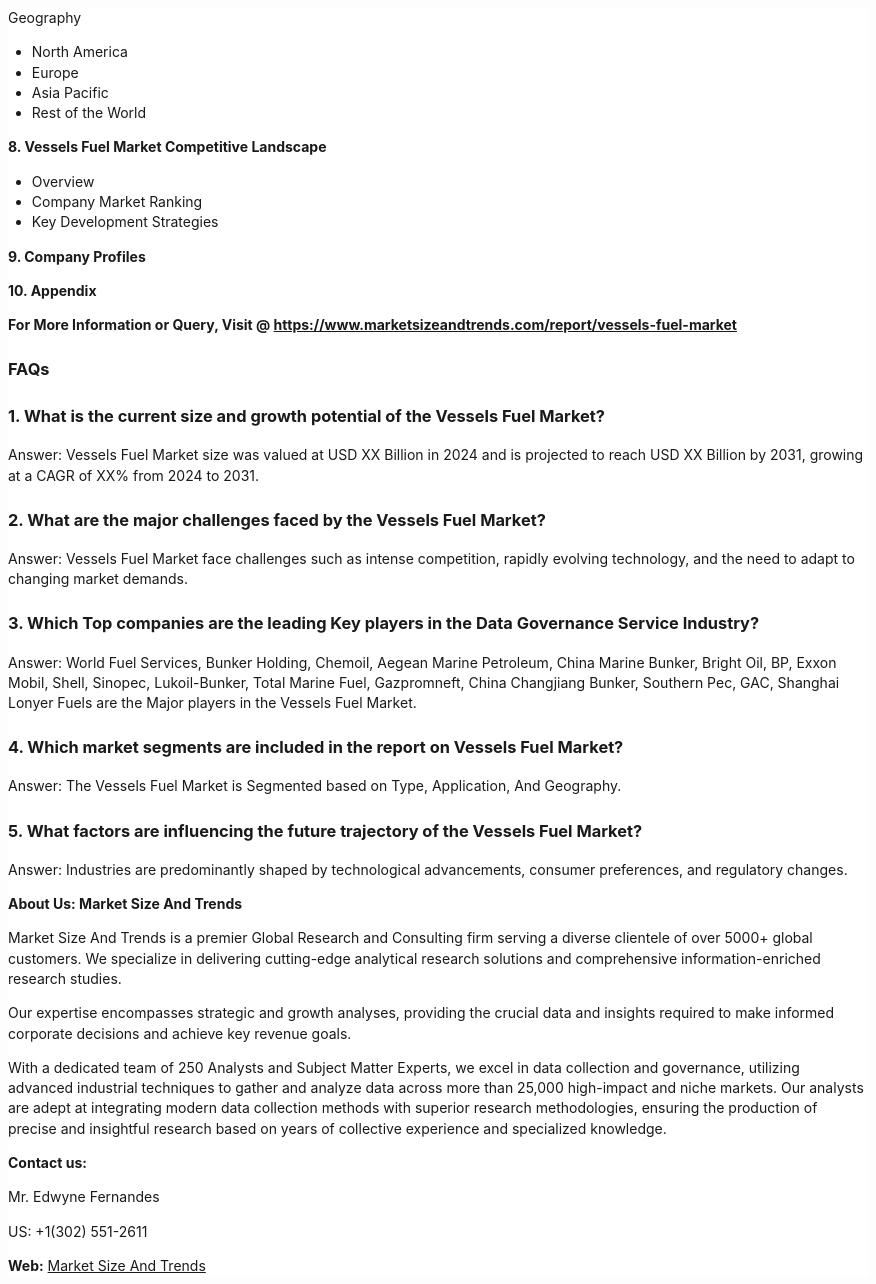 Geography</span></strong></p></div><div class="" data-test-id=""><ul><li><span class="">North America</span></li><li><span class="">Europe</span></li><li><span class="">Asia Pacific</span></li><li><span class="">Rest of the World</span></li></ul></div><div class="" data-test-id=""><p><strong><span class="">8. Vessels Fuel Market Competitive Landscape</span></strong></p></div><div class="" data-test-id=""><ul><li><span class="">Overview</span></li><li><span class="">Company Market Ranking</span></li><li><span class="">Key Development Strategies</span></li></ul></div><div class="" data-test-id=""><p><strong><span class="">9. Company Profiles</span></strong></p></div><div class="" data-test-id=""><p><strong><span class="">10. Appendix</span></strong></p></div><div class="" data-test-id=""><p><strong><span class="">For More Information or Query, Visit @ <a href="https://www.marketsizeandtrends.com/report/vessels-fuel-market" target="_blank">https://www.marketsizeandtrends.com/report/vessels-fuel-market</a></span></strong></p></div><div class="" data-test-id=""><div class="article-main__content" data-test-id="publishing-text-block"><h3><strong><span class="">FAQs</span></strong></h3></div><div class="article-main__content" data-test-id="publishing-text-block"><h3><span class="">1. What is the current size and growth potential of the Vessels Fuel Market?</span></h3></div><div class="article-main__content" data-test-id="publishing-text-block"><p><span class="font-[700]">Answer</span><span class="">: Vessels Fuel Market size was valued at USD XX Billion in 2024 and is projected to reach USD XX Billion by 2031, growing at a CAGR of XX% from 2024 to 2031.</span></p></div><div class="article-main__content" data-test-id="publishing-text-block"><h3><span class="">2. What are the major challenges faced by the Vessels Fuel Market?</span></h3></div><div class="article-main__content" data-test-id="publishing-text-block"><p><span class="font-[700]">Answer</span><span class="">: Vessels Fuel Market face challenges such as intense competition, rapidly evolving technology, and the need to adapt to changing market demands.</span></p></div><div class="article-main__content" data-test-id="publishing-text-block"><h3><span class="">3. Which Top companies are the leading Key players in the Data Governance Service Industry?</span></h3></div><div class="article-main__content" data-test-id="publishing-text-block"><p><span class="font-[700]">Answer</span><span class="">: World Fuel Services, Bunker Holding, Chemoil, Aegean Marine Petroleum, China Marine Bunker, Bright Oil, BP, Exxon Mobil, Shell, Sinopec, Lukoil-Bunker, Total Marine Fuel, Gazpromneft, China Changjiang Bunker, Southern Pec, GAC, Shanghai Lonyer Fuels are the Major players in the Vessels Fuel Market.</span></p></div><div class="article-main__content" data-test-id="publishing-text-block"><h3><span class="">4. Which market segments are included in the report on Vessels Fuel Market?</span></h3></div><div class="article-main__content" data-test-id="publishing-text-block"><p><span class="font-[700]">Answer</span><span class="">: The Vessels Fuel Market is Segmented based on Type, Application, And Geography.</span></p></div><div class="article-main__content" data-test-id="publishing-text-block"><h3><span class="">5. What factors are influencing the future trajectory of the Vessels Fuel Market?</span></h3></div><div class="article-main__content" data-test-id="publishing-text-block"><p><span class="font-[700]">Answer:</span><span class="">&nbsp;Industries are predominantly shaped by technological advancements, consumer preferences, and regulatory changes.</span></p></div><p><strong><span class="">About Us: Market Size And Trends</span></strong></p></div><div class="" data-test-id=""><p><span class="">Market Size And Trends is a premier Global Research and Consulting firm serving a diverse clientele of over 5000+ global customers. We specialize in delivering cutting-edge analytical research solutions and comprehensive information-enriched research studies.</span></p></div><div class="" data-test-id=""><p><span class="">Our expertise encompasses strategic and growth analyses, providing the crucial data and insights required to make informed corporate decisions and achieve key revenue goals.</span></p></div><div class="" data-test-id=""><p><span class="">With a dedicated team of 250 Analysts and Subject Matter Experts, we excel in data collection and governance, utilizing advanced industrial techniques to gather and analyze data across more than 25,000 high-impact and niche markets. Our analysts are adept at integrating modern data collection methods with superior research methodologies, ensuring the production of precise and insightful research based on years of collective experience and specialized knowledge.</span></p></div><div class="" data-test-id=""><p><strong><span class="">Contact us:</span></strong></p></div><div class="" data-test-id=""><p><span class="">Mr. Edwyne Fernandes</span></p></div><div class="" data-test-id=""><p><span class="">US: +1(302) 551-2611<br /></span></p><p><span class=""><strong>Web:</strong> <a href="https://www.marketsizeandtrends.com/" target="_blank">Market Size And Trends</a></span></p></div>

